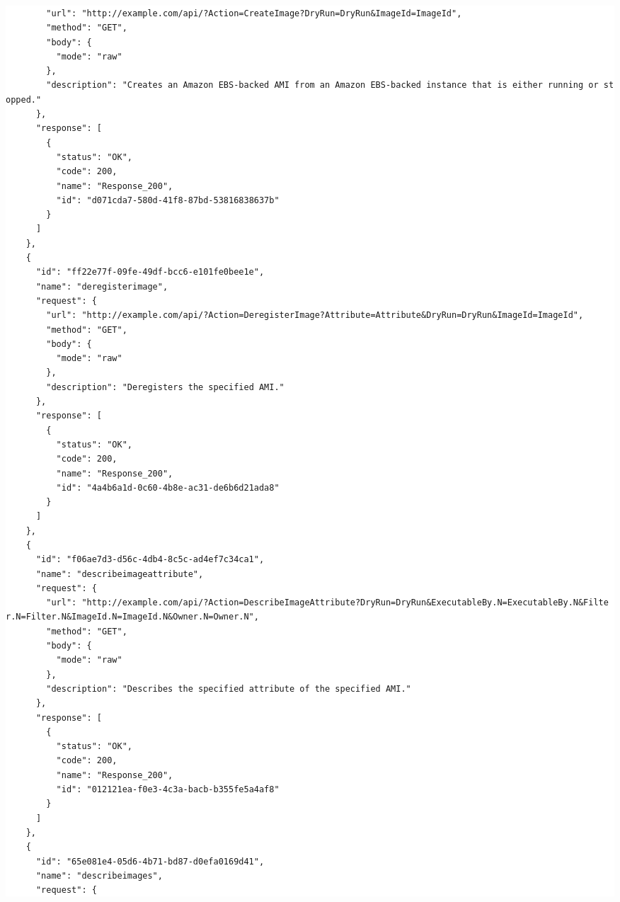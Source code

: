             "url": "http://example.com/api/?Action=CreateImage?DryRun=DryRun&ImageId=ImageId",
            "method": "GET",
            "body": {
              "mode": "raw"
            },
            "description": "Creates an Amazon EBS-backed AMI from an Amazon EBS-backed instance that is either running or stopped."
          },
          "response": [
            {
              "status": "OK",
              "code": 200,
              "name": "Response_200",
              "id": "d071cda7-580d-41f8-87bd-53816838637b"
            }
          ]
        },
        {
          "id": "ff22e77f-09fe-49df-bcc6-e101fe0bee1e",
          "name": "deregisterimage",
          "request": {
            "url": "http://example.com/api/?Action=DeregisterImage?Attribute=Attribute&DryRun=DryRun&ImageId=ImageId",
            "method": "GET",
            "body": {
              "mode": "raw"
            },
            "description": "Deregisters the specified AMI."
          },
          "response": [
            {
              "status": "OK",
              "code": 200,
              "name": "Response_200",
              "id": "4a4b6a1d-0c60-4b8e-ac31-de6b6d21ada8"
            }
          ]
        },
        {
          "id": "f06ae7d3-d56c-4db4-8c5c-ad4ef7c34ca1",
          "name": "describeimageattribute",
          "request": {
            "url": "http://example.com/api/?Action=DescribeImageAttribute?DryRun=DryRun&ExecutableBy.N=ExecutableBy.N&Filter.N=Filter.N&ImageId.N=ImageId.N&Owner.N=Owner.N",
            "method": "GET",
            "body": {
              "mode": "raw"
            },
            "description": "Describes the specified attribute of the specified AMI."
          },
          "response": [
            {
              "status": "OK",
              "code": 200,
              "name": "Response_200",
              "id": "012121ea-f0e3-4c3a-bacb-b355fe5a4af8"
            }
          ]
        },
        {
          "id": "65e081e4-05d6-4b71-bd87-d0efa0169d41",
          "name": "describeimages",
          "request": {